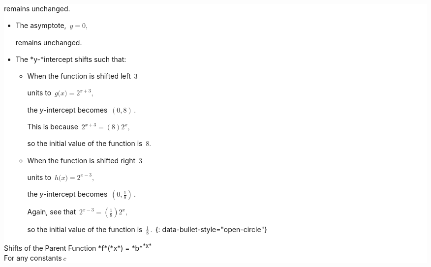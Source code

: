   remains unchanged.
* The asymptote,
  <math xmlns="http://www.w3.org/1998/Math/MathML"> <mrow> <mtext> </mtext><mi>y</mi><mo>=</mo><mn>0</mn><mo>,</mo> </mrow> </math>
  
  remains unchanged.
* The *y-*intercept shifts such that:
  * When the function is shifted left
    <math xmlns="http://www.w3.org/1998/Math/MathML"> <mrow> <mtext> </mtext><mn>3</mn><mtext> </mtext> </mrow> </math>
    
    units to
    <math xmlns="http://www.w3.org/1998/Math/MathML"> <mrow> <mtext> </mtext><mi>g</mi><mo stretchy="false">(</mo><mi>x</mi><mo stretchy="false">)</mo><mo>=</mo><msup> <mn>2</mn> <mrow> <mi>x</mi><mo>+</mo><mn>3</mn> </mrow> </msup> <mo>,</mo> </mrow> </math>
    
    the *y*-intercept becomes
    <math xmlns="http://www.w3.org/1998/Math/MathML"> <mrow> <mtext> </mtext><mrow><mo>(</mo> <mrow> <mn>0</mn><mo>,</mo><mn>8</mn> </mrow> <mo>)</mo></mrow><mo>.</mo><mtext> </mtext> </mrow> </math>
    
    This is because
    <math xmlns="http://www.w3.org/1998/Math/MathML"> <mrow> <mtext> </mtext><msup> <mn>2</mn> <mrow> <mi>x</mi><mo>+</mo><mn>3</mn> </mrow> </msup> <mo>=</mo><mrow><mo>(</mo> <mn>8</mn> <mo>)</mo></mrow><msup> <mn>2</mn> <mi>x</mi> </msup> <mo>,</mo> </mrow> </math>
    
    so the initial value of the function is
    <math xmlns="http://www.w3.org/1998/Math/MathML"> <mrow> <mtext> </mtext><mn>8.</mn> </mrow> </math>
  
  * When the function is shifted right
    <math xmlns="http://www.w3.org/1998/Math/MathML"> <mrow> <mtext> </mtext><mn>3</mn><mtext> </mtext> </mrow> </math>
    
    units to
    <math xmlns="http://www.w3.org/1998/Math/MathML"> <mrow> <mtext> </mtext><mi>h</mi><mo stretchy="false">(</mo><mi>x</mi><mo stretchy="false">)</mo><mo>=</mo><msup> <mn>2</mn> <mrow> <mi>x</mi><mo>−</mo><mn>3</mn> </mrow> </msup> <mo>,</mo> </mrow> </math>
    
    the *y*-intercept becomes
    <math xmlns="http://www.w3.org/1998/Math/MathML"> <mrow> <mtext> </mtext><mrow><mo>(</mo> <mrow> <mn>0</mn><mo>,</mo><mfrac> <mn>1</mn> <mn>8</mn> </mfrac> </mrow> <mo>)</mo></mrow><mo>.</mo><mtext> </mtext> </mrow> </math>
    
    Again, see that
    <math xmlns="http://www.w3.org/1998/Math/MathML"> <mrow> <mtext> </mtext><msup> <mn>2</mn> <mrow> <mi>x</mi><mo>−</mo><mn>3</mn> </mrow> </msup> <mo>=</mo><mrow><mo>(</mo> <mrow> <mfrac> <mn>1</mn> <mn>8</mn> </mfrac> </mrow> <mo>)</mo></mrow><msup> <mn>2</mn> <mi>x</mi> </msup> <mo>,</mo> </mrow> </math>
    
    so the initial value of the function is
    <math xmlns="http://www.w3.org/1998/Math/MathML"> <mrow> <mtext> </mtext><mfrac> <mn>1</mn> <mn>8</mn> </mfrac> <mo>.</mo> </mrow> </math>
  {: data-bullet-style="open-circle"}

<div data-type="note" data-has-label="true" data-label="A General Note" markdown="1">
<div data-type="title">
Shifts of the Parent Function *f*(*x*) = *b*<sup>*x*</sup>
</div>
For any constants<math xmlns="http://www.w3.org/1998/Math/MathML"> <mrow> <mtext> </mtext><mi>c</mi><mtext> </mtext> </mrow> </math>
